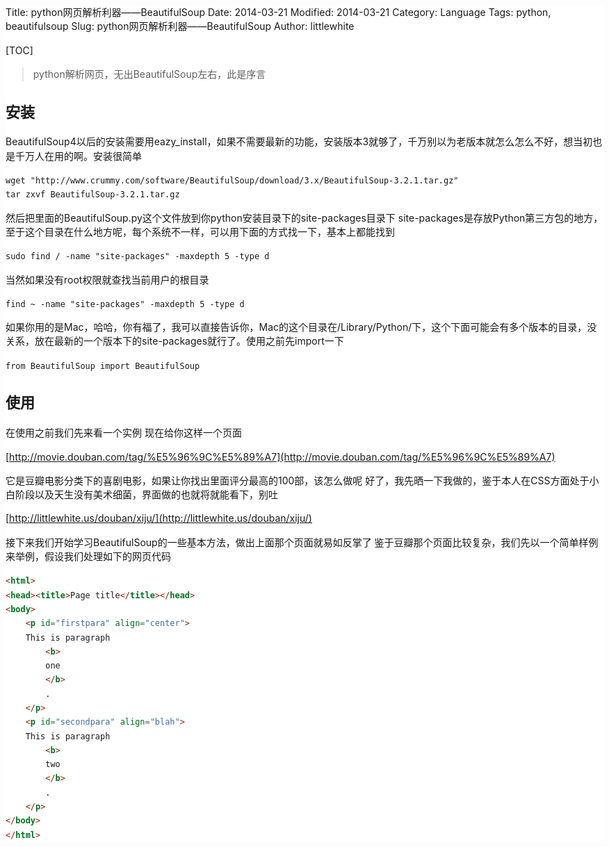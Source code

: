 Title: python网页解析利器——BeautifulSoup
Date: 2014-03-21
Modified: 2014-03-21
Category: Language
Tags: python, beautifulsoup
Slug: python网页解析利器——BeautifulSoup
Author: littlewhite

[TOC]

>python解析网页，无出BeautifulSoup左右，此是序言

## 安装
BeautifulSoup4以后的安装需要用eazy_install，如果不需要最新的功能，安装版本3就够了，千万别以为老版本就怎么怎么不好，想当初也是千万人在用的啊。安装很简单

```
wget "http://www.crummy.com/software/BeautifulSoup/download/3.x/BeautifulSoup-3.2.1.tar.gz"
tar zxvf BeautifulSoup-3.2.1.tar.gz
```

然后把里面的BeautifulSoup.py这个文件放到你python安装目录下的site-packages目录下
site-packages是存放Python第三方包的地方，至于这个目录在什么地方呢，每个系统不一样，可以用下面的方式找一下，基本上都能找到

	sudo find / -name "site-packages" -maxdepth 5 -type d

当然如果没有root权限就查找当前用户的根目录

	find ~ -name "site-packages" -maxdepth 5 -type d

如果你用的是Mac，哈哈，你有福了，我可以直接告诉你，Mac的这个目录在/Library/Python/下，这个下面可能会有多个版本的目录，没关系，放在最新的一个版本下的site-packages就行了。使用之前先import一下

```
from BeautifulSoup import BeautifulSoup
```

## 使用

在使用之前我们先来看一个实例
现在给你这样一个页面

[http://movie.douban.com/tag/%E5%96%9C%E5%89%A7](http://movie.douban.com/tag/%E5%96%9C%E5%89%A7)

它是豆瓣电影分类下的喜剧电影，如果让你找出里面评分最高的100部，该怎么做呢
好了，我先晒一下我做的，鉴于本人在CSS方面处于小白阶段以及天生没有美术细菌，界面做的也就将就能看下，别吐

[http://littlewhite.us/douban/xiju/](http://littlewhite.us/douban/xiju/)

接下来我们开始学习BeautifulSoup的一些基本方法，做出上面那个页面就易如反掌了 鉴于豆瓣那个页面比较复杂，我们先以一个简单样例来举例，假设我们处理如下的网页代码

```html
<html>
<head><title>Page title</title></head>
<body>
    <p id="firstpara" align="center">
    This is paragraph
        <b>
        one
        </b>
        .
    </p>
    <p id="secondpara" align="blah">
    This is paragraph
        <b>
        two
        </b>
        .
    </p>
</body>
</html>
```